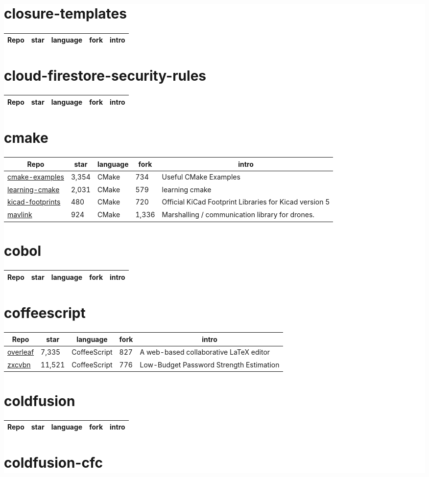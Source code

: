 
# closure-templates

Repo|star|language|fork|intro
-|-|-|-|-



# cloud-firestore-security-rules

Repo|star|language|fork|intro
-|-|-|-|-



# cmake

Repo|star|language|fork|intro
-|-|-|-|-
[cmake-examples](https://github.com/ttroy50/cmake-examples)|3,354|CMake|734|Useful CMake Examples
[learning-cmake](https://github.com/Akagi201/learning-cmake)|2,031|CMake|579|learning cmake
[kicad-footprints](https://github.com/KiCad/kicad-footprints)|480|CMake|720|Official KiCad Footprint Libraries for Kicad version 5
[mavlink](https://github.com/mavlink/mavlink)|924|CMake|1,336|Marshalling / communication library for drones.


# cobol

Repo|star|language|fork|intro
-|-|-|-|-



# coffeescript

Repo|star|language|fork|intro
-|-|-|-|-
[overleaf](https://github.com/overleaf/overleaf)|7,335|CoffeeScript|827|A web-based collaborative LaTeX editor
[zxcvbn](https://github.com/dropbox/zxcvbn)|11,521|CoffeeScript|776|Low-Budget Password Strength Estimation


# coldfusion

Repo|star|language|fork|intro
-|-|-|-|-



# coldfusion-cfc
